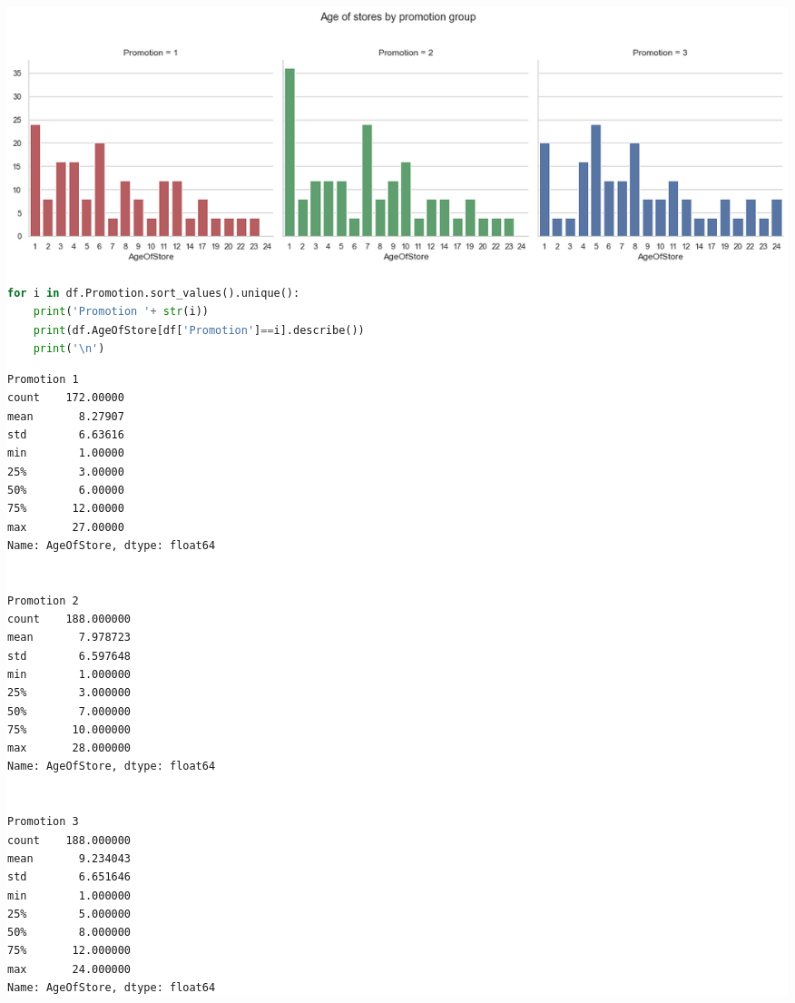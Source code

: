 ![png](output_17_1.png)
    



```python
for i in df.Promotion.sort_values().unique():
    print('Promotion '+ str(i))
    print(df.AgeOfStore[df['Promotion']==i].describe())
    print('\n')
```

    Promotion 1
    count    172.00000
    mean       8.27907
    std        6.63616
    min        1.00000
    25%        3.00000
    50%        6.00000
    75%       12.00000
    max       27.00000
    Name: AgeOfStore, dtype: float64
    
    
    Promotion 2
    count    188.000000
    mean       7.978723
    std        6.597648
    min        1.000000
    25%        3.000000
    50%        7.000000
    75%       10.000000
    max       28.000000
    Name: AgeOfStore, dtype: float64
    
    
    Promotion 3
    count    188.000000
    mean       9.234043
    std        6.651646
    min        1.000000
    25%        5.000000
    50%        8.000000
    75%       12.000000
    max       24.000000
    Name: AgeOfStore, dtype: float64
    